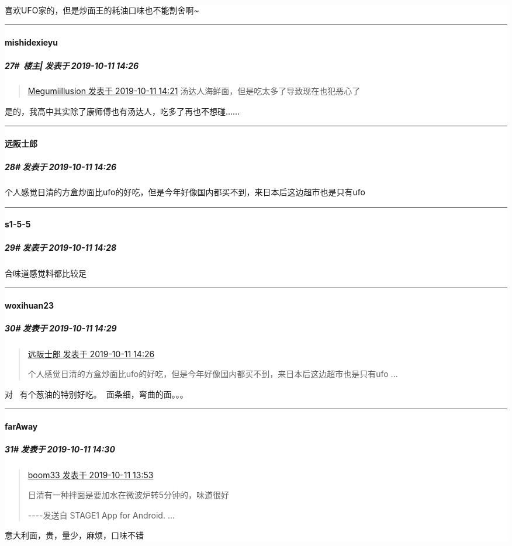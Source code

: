 
喜欢UFO家的，但是炒面王的耗油口味也不能割舍啊~


-----

####  mishidexieyu  
##### 27#         楼主| 发表于 2019-10-11 14:26


<blockquote><a href="httphttps://bbs.saraba1st.com/2b/forum.php?mod=redirect&amp;goto=findpost&amp;pid=45187687&amp;ptid=1858938" target="_blank">Megumiillusion 发表于 2019-10-11 14:21</a>
汤达人海鲜面，但是吃太多了导致现在也犯恶心了</blockquote>
是的，我高中其实除了康师傅也有汤达人，吃多了再也不想碰……


-----

####  远阪士郎  
##### 28#       发表于 2019-10-11 14:26


个人感觉日清的方盒炒面比ufo的好吃，但是今年好像国内都买不到，来日本后这边超市也是只有ufo


-----

####  s1-5-5  
##### 29#       发表于 2019-10-11 14:28


合味道感觉料都比较足


-----

####  woxihuan23  
##### 30#       发表于 2019-10-11 14:29


<blockquote><a href="httphttps://bbs.saraba1st.com/2b/forum.php?mod=redirect&amp;goto=findpost&amp;pid=45187727&amp;ptid=1858938" target="_blank">远阪士郎 发表于 2019-10-11 14:26</a>

个人感觉日清的方盒炒面比ufo的好吃，但是今年好像国内都买不到，来日本后这边超市也是只有ufo ...</blockquote>
对   有个葱油的特别好吃。  面条细，弯曲的面。。。


-----

####  farAway  
##### 31#       发表于 2019-10-11 14:30


<blockquote><a href="httphttps://bbs.saraba1st.com/2b/forum.php?mod=redirect&amp;goto=findpost&amp;pid=45187452&amp;ptid=1858938" target="_blank">boom33 发表于 2019-10-11 13:53</a>

日清有一种拌面是要加水在微波炉转5分钟的，味道很好


----发送自 STAGE1 App for Android. ...</blockquote>
意大利面，贵，量少，麻烦，口味不错
